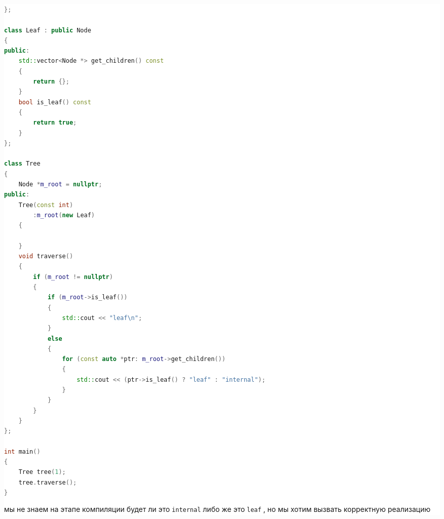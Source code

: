 ```cpp
};

class Leaf : public Node
{
public:
    std::vector<Node *> get_children() const
    {
        return {};
    }
    bool is_leaf() const
    {
        return true;
    }
};

class Tree
{
    Node *m_root = nullptr;
public:
    Tree(const int)
        :m_root(new Leaf)
    {

    }
    void traverse()
    {
        if (m_root != nullptr)
        {
            if (m_root->is_leaf())
            {
                std::cout << "leaf\n";
            }
            else
            {
                for (const auto *ptr: m_root->get_children())
                {
                    std::cout << (ptr->is_leaf() ? "leaf" : "internal");
                }
            }
        }
    }
};

int main()
{
    Tree tree(1);
    tree.traverse();
}
```

мы не знаем на этапе компиляции будет ли это `internal` либо же это `leaf` , но мы хотим вызвать корректную реализацию
